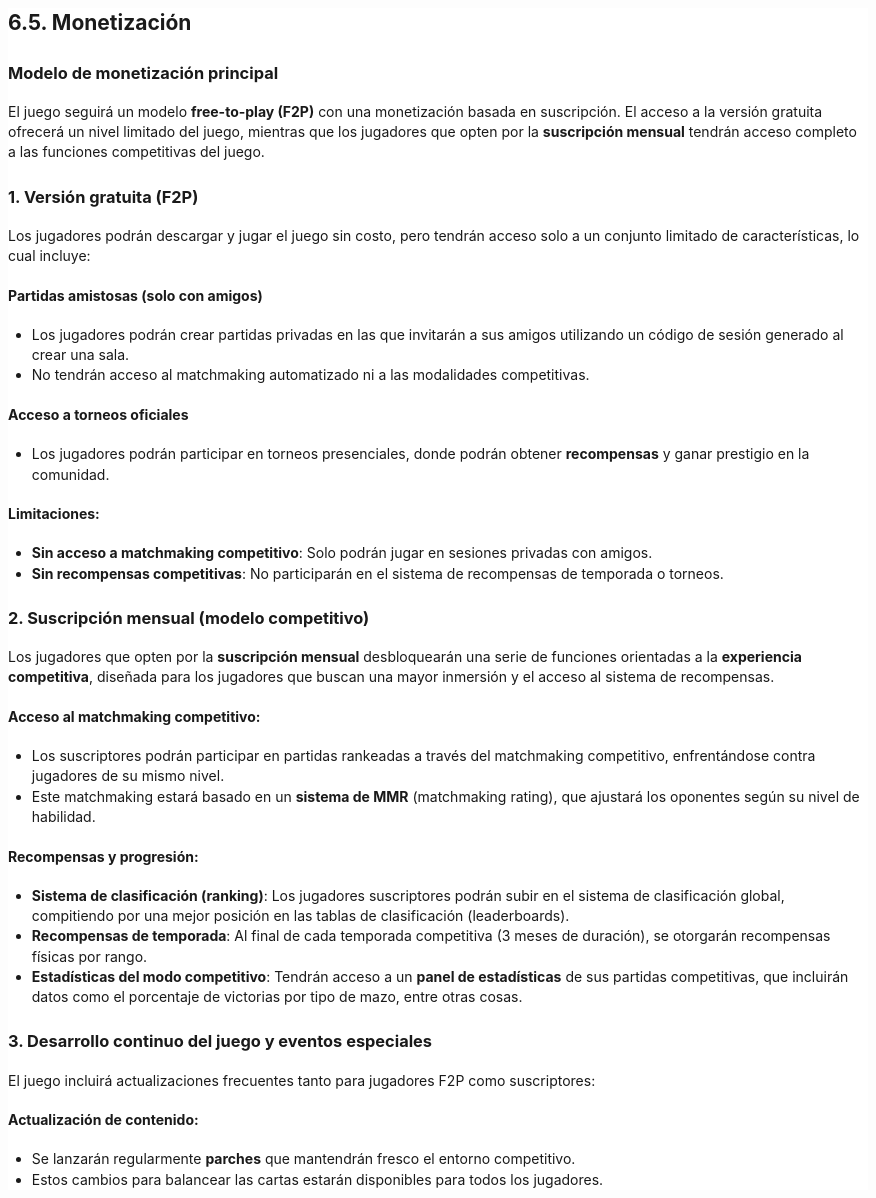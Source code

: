 ## 6.5. Monetización
### Modelo de monetización principal

El juego seguirá un modelo **free-to-play (F2P)** con una monetización basada en suscripción. El acceso a la versión gratuita ofrecerá un nivel limitado del juego, mientras que los jugadores que opten por la **suscripción mensual** tendrán acceso completo a las funciones competitivas del juego.

### 1. Versión gratuita (F2P)
Los jugadores podrán descargar y jugar el juego sin costo, pero tendrán acceso solo a un conjunto limitado de características, lo cual incluye:

#### Partidas amistosas (solo con amigos)
- Los jugadores podrán crear partidas privadas en las que invitarán a sus amigos utilizando un código de sesión generado al crear una sala. 
- No tendrán acceso al matchmaking automatizado ni a las modalidades competitivas.

#### Acceso a torneos oficiales
- Los jugadores podrán participar en torneos presenciales, donde podrán obtener **recompensas** y ganar prestigio en la comunidad.

#### Limitaciones:
- **Sin acceso a matchmaking competitivo**: Solo podrán jugar en sesiones privadas con amigos.
- **Sin recompensas competitivas**: No participarán en el sistema de recompensas de temporada o torneos.

### 2. Suscripción mensual (modelo competitivo)
Los jugadores que opten por la **suscripción mensual** desbloquearán una serie de funciones orientadas a la **experiencia competitiva**, diseñada para los jugadores que buscan una mayor inmersión y el acceso al sistema de recompensas.

#### Acceso al matchmaking competitivo:
- Los suscriptores podrán participar en partidas rankeadas a través del matchmaking competitivo, enfrentándose contra jugadores de su mismo nivel.
- Este matchmaking estará basado en un **sistema de MMR** (matchmaking rating), que ajustará los oponentes según su nivel de habilidad.

#### Recompensas y progresión:
- **Sistema de clasificación (ranking)**: Los jugadores suscriptores podrán subir en el sistema de clasificación global, compitiendo por una mejor posición en las tablas de clasificación (leaderboards).
- **Recompensas de temporada**: Al final de cada temporada competitiva (3 meses de duración), se otorgarán recompensas físicas por rango.
- **Estadísticas del modo competitivo**: Tendrán acceso a un **panel de estadísticas** de sus partidas competitivas, que incluirán datos como el porcentaje de victorias por tipo de mazo, entre otras cosas.

### 3. Desarrollo continuo del juego y eventos especiales
El juego incluirá actualizaciones frecuentes tanto para jugadores F2P como suscriptores:

#### Actualización de contenido:
- Se lanzarán regularmente **parches** que mantendrán fresco el entorno competitivo.
- Estos cambios para balancear las cartas estarán disponibles para todos los jugadores.
